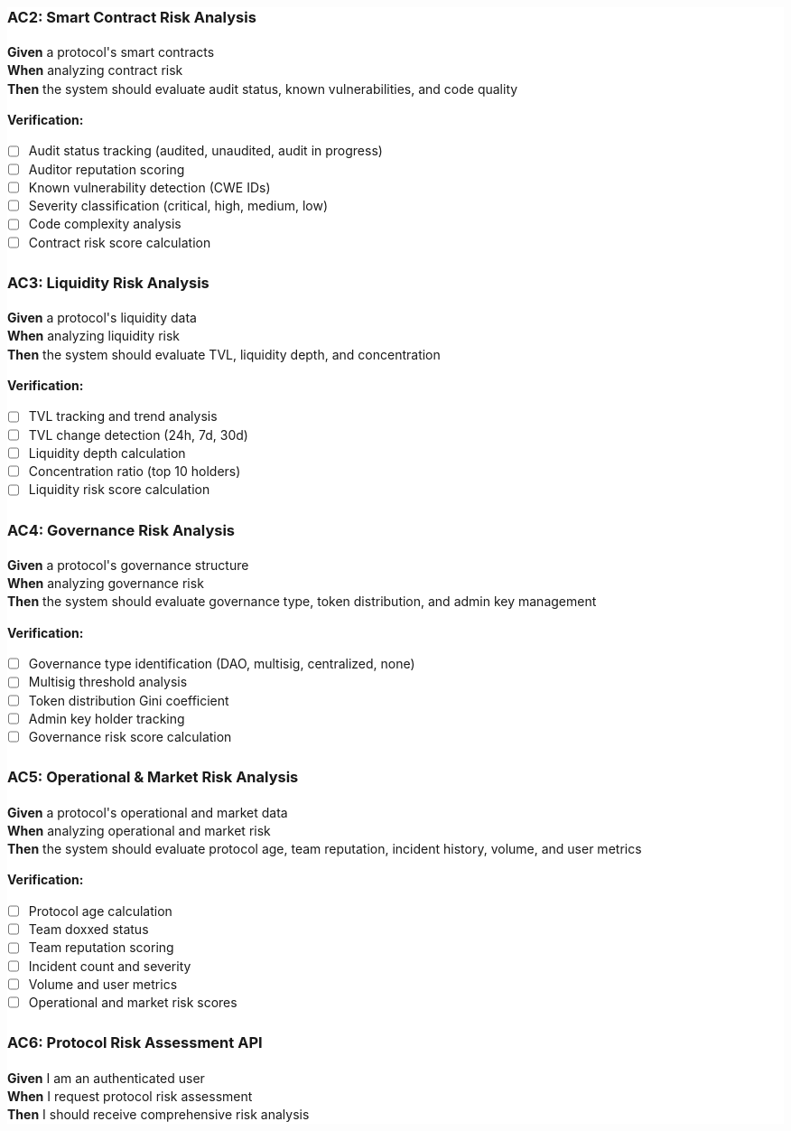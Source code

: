### AC2: Smart Contract Risk Analysis
**Given** a protocol's smart contracts  
**When** analyzing contract risk  
**Then** the system should evaluate audit status, known vulnerabilities, and code quality  

**Verification:**
- [ ] Audit status tracking (audited, unaudited, audit in progress)
- [ ] Auditor reputation scoring
- [ ] Known vulnerability detection (CWE IDs)
- [ ] Severity classification (critical, high, medium, low)
- [ ] Code complexity analysis
- [ ] Contract risk score calculation

### AC3: Liquidity Risk Analysis
**Given** a protocol's liquidity data  
**When** analyzing liquidity risk  
**Then** the system should evaluate TVL, liquidity depth, and concentration  

**Verification:**
- [ ] TVL tracking and trend analysis
- [ ] TVL change detection (24h, 7d, 30d)
- [ ] Liquidity depth calculation
- [ ] Concentration ratio (top 10 holders)
- [ ] Liquidity risk score calculation

### AC4: Governance Risk Analysis
**Given** a protocol's governance structure  
**When** analyzing governance risk  
**Then** the system should evaluate governance type, token distribution, and admin key management  

**Verification:**
- [ ] Governance type identification (DAO, multisig, centralized, none)
- [ ] Multisig threshold analysis
- [ ] Token distribution Gini coefficient
- [ ] Admin key holder tracking
- [ ] Governance risk score calculation

### AC5: Operational & Market Risk Analysis
**Given** a protocol's operational and market data  
**When** analyzing operational and market risk  
**Then** the system should evaluate protocol age, team reputation, incident history, volume, and user metrics  

**Verification:**
- [ ] Protocol age calculation
- [ ] Team doxxed status
- [ ] Team reputation scoring
- [ ] Incident count and severity
- [ ] Volume and user metrics
- [ ] Operational and market risk scores

### AC6: Protocol Risk Assessment API
**Given** I am an authenticated user  
**When** I request protocol risk assessment  
**Then** I should receive comprehensive risk analysis  
